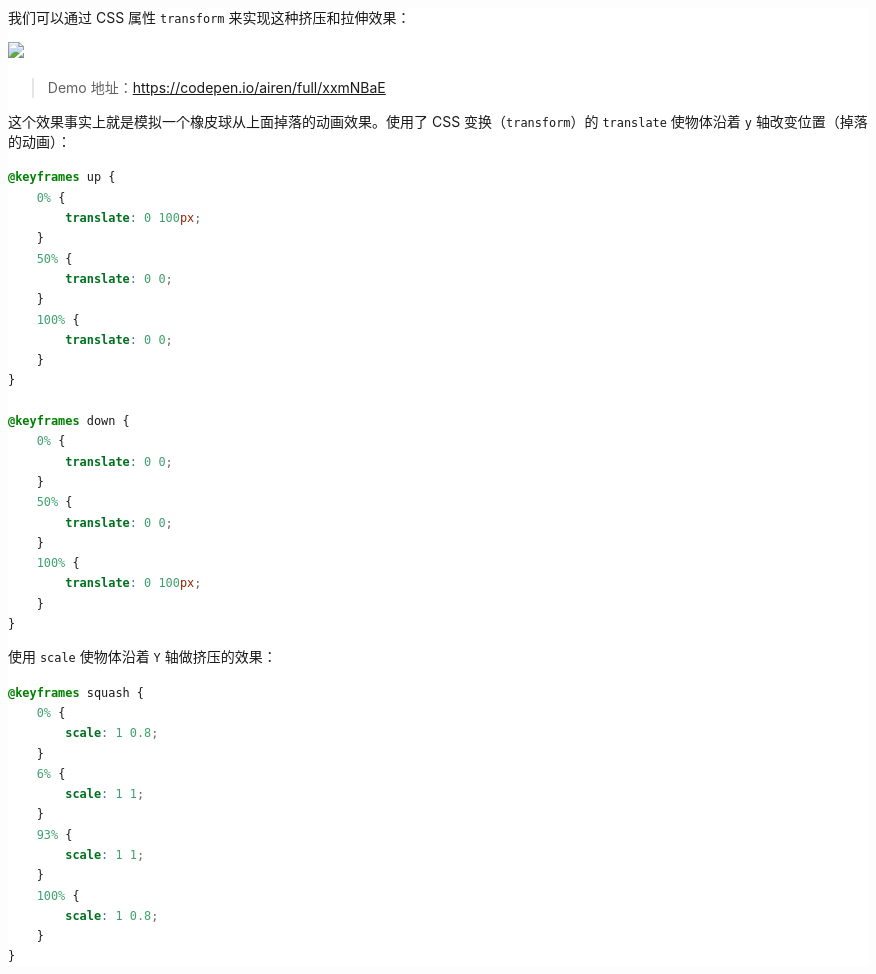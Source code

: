  


我们可以通过 CSS 属性 `transform` 来实现这种挤压和拉伸效果：

  


![](https://p3-juejin.byteimg.com/tos-cn-i-k3u1fbpfcp/a49d927f3e2d47799dc8da43b4b90cb8~tplv-k3u1fbpfcp-jj-mark:0:0:0:0:q75.image#?w=990&h=336&s=359654&e=gif&f=95&b=ffffff)

  


> Demo 地址：https://codepen.io/airen/full/xxmNBaE

  


这个效果事实上就是模拟一个橡皮球从上面掉落的动画效果。使用了 CSS 变换（`transform`）的 `translate` 使物体沿着 `y` 轴改变位置（掉落的动画）：

  


```CSS
@keyframes up {
    0% {
        translate: 0 100px;
    }
    50% {
        translate: 0 0;
    }
    100% {
        translate: 0 0;
    }
}

@keyframes down {
    0% {
        translate: 0 0;
    }
    50% {
        translate: 0 0;
    }
    100% {
        translate: 0 100px;
    }
}
```

  


使用 `scale` 使物体沿着 `Y` 轴做挤压的效果：

  


```CSS
@keyframes squash {
    0% {
        scale: 1 0.8;
    }
    6% {
        scale: 1 1;
    }
    93% {
        scale: 1 1;
    }
    100% {
        scale: 1 0.8;
    }
}
```
